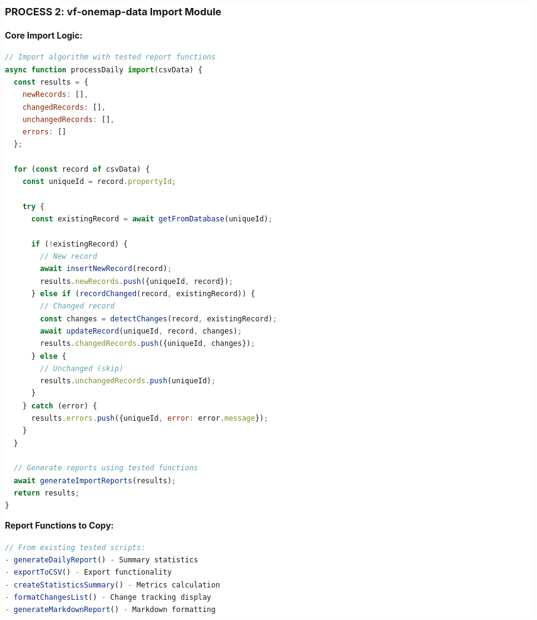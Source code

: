 ### **PROCESS 2: vf-onemap-data Import Module**

**Core Import Logic:**
```javascript
// Import algorithm with tested report functions
async function processDaily import(csvData) {
  const results = {
    newRecords: [],
    changedRecords: [],
    unchangedRecords: [],
    errors: []
  };
  
  for (const record of csvData) {
    const uniqueId = record.propertyId;
    
    try {
      const existingRecord = await getFromDatabase(uniqueId);
      
      if (!existingRecord) {
        // New record
        await insertNewRecord(record);
        results.newRecords.push({uniqueId, record});
      } else if (recordChanged(record, existingRecord)) {
        // Changed record
        const changes = detectChanges(record, existingRecord);
        await updateRecord(uniqueId, record, changes);
        results.changedRecords.push({uniqueId, changes});
      } else {
        // Unchanged (skip)
        results.unchangedRecords.push(uniqueId);
      }
    } catch (error) {
      results.errors.push({uniqueId, error: error.message});
    }
  }
  
  // Generate reports using tested functions
  await generateImportReports(results);
  return results;
}
```

**Report Functions to Copy:**
```javascript
// From existing tested scripts:
- generateDailyReport() - Summary statistics
- exportToCSV() - Export functionality  
- createStatisticsSummary() - Metrics calculation
- formatChangesList() - Change tracking display
- generateMarkdownReport() - Markdown formatting
```
